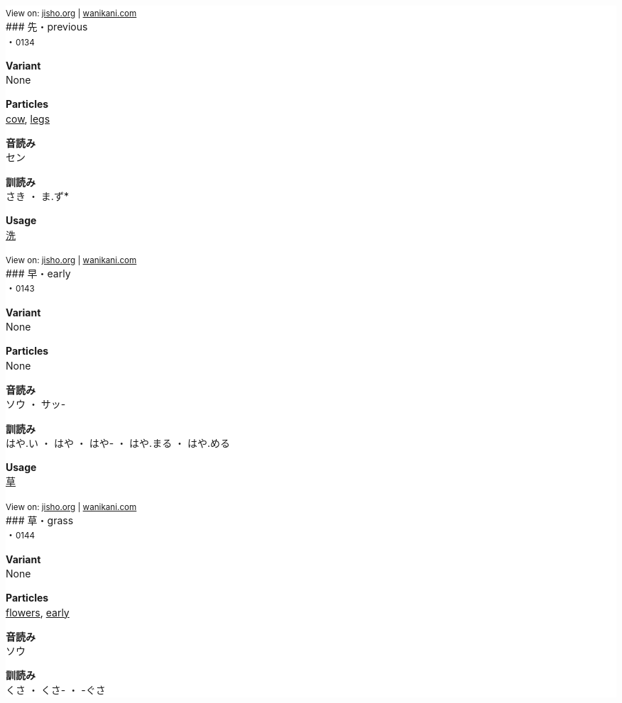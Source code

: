 <div class="kanji-contexts"><small>View on: <a href="https://jisho.org/search/青%20%23kanji" target="_blank">jisho.org</a> | <a href="https://www.wanikani.com/search?query=青" target="_blank">wanikani.com</a></small></div>

<div class="kanji-wrapper" markdown>### <span class="kanji"><span>先</span></span><span class="interpunct">・</span><span class="kanji-details">previous <br><span class="interpunct">・</span><small>0134</small></span></div>

<div class="grid grid--kanji">
<p class="grid__card"><strong>Variant</strong><br> <span class="faded">None</span></p>
<p class="grid__card"><strong>Particles</strong><br> <a href="https://nihongonotes.com/kanji/grade2/#cow-0116">cow</a>, <a href="https://nihongonotes.com/kanji/particles/#legs-p001">legs</a></p>
<p class="grid__card"><strong class="japanese">音読み</strong><br> <span class="japanese">セン</span></p>
<p class="grid__card"><strong class="japanese">訓読み</strong><br> <span class="japanese">さき ・ ま.ず*</span></p>
<p class="grid__card"><strong>Usage</strong><br><span class="japanese large"><a href="https://nihongonotes.com/kanji/grade6/#wash-0135">洗</a> </span></p>
</div>

<div class="kanji-contexts"><small>View on: <a href="https://jisho.org/search/先%20%23kanji" target="_blank">jisho.org</a> | <a href="https://www.wanikani.com/search?query=先" target="_blank">wanikani.com</a></small></div>

<div class="kanji-wrapper" markdown>### <span class="kanji"><span>早</span></span><span class="interpunct">・</span><span class="kanji-details">early <br><span class="interpunct">・</span><small>0143</small></span></div>

<div class="grid grid--kanji">
<p class="grid__card"><strong>Variant</strong><br> <span class="faded">None</span></p>
<p class="grid__card"><strong>Particles</strong><br> <span class="faded">None</span></p>
<p class="grid__card"><strong class="japanese">音読み</strong><br> <span class="japanese">ソウ ・ サッ-</span></p>
<p class="grid__card"><strong class="japanese">訓読み</strong><br> <span class="japanese">はや.い ・ はや ・ はや- ・ はや.まる ・ はや.める</span></p>
<p class="grid__card"><strong>Usage</strong><br><span class="japanese large"><a href="https://nihongonotes.com/kanji/grade1/#grass-0144">草</a> </span></p>
</div>

<div class="kanji-contexts"><small>View on: <a href="https://jisho.org/search/早%20%23kanji" target="_blank">jisho.org</a> | <a href="https://www.wanikani.com/search?query=早" target="_blank">wanikani.com</a></small></div>

<div class="kanji-wrapper" markdown>### <span class="kanji"><span>草</span></span><span class="interpunct">・</span><span class="kanji-details">grass <br><span class="interpunct">・</span><small>0144</small></span></div>

<div class="grid grid--kanji">
<p class="grid__card"><strong>Variant</strong><br> <span class="faded">None</span></p>
<p class="grid__card"><strong>Particles</strong><br> <a href="https://nihongonotes.com/kanji/particles/#flowers-p046">flowers</a>, <a href="https://nihongonotes.com/kanji/grade1/#early-0143">early</a></p>
<p class="grid__card"><strong class="japanese">音読み</strong><br> <span class="japanese">ソウ</span></p>
<p class="grid__card"><strong class="japanese">訓読み</strong><br> <span class="japanese">くさ ・ くさ- ・ -ぐさ</span></p>
</div>
